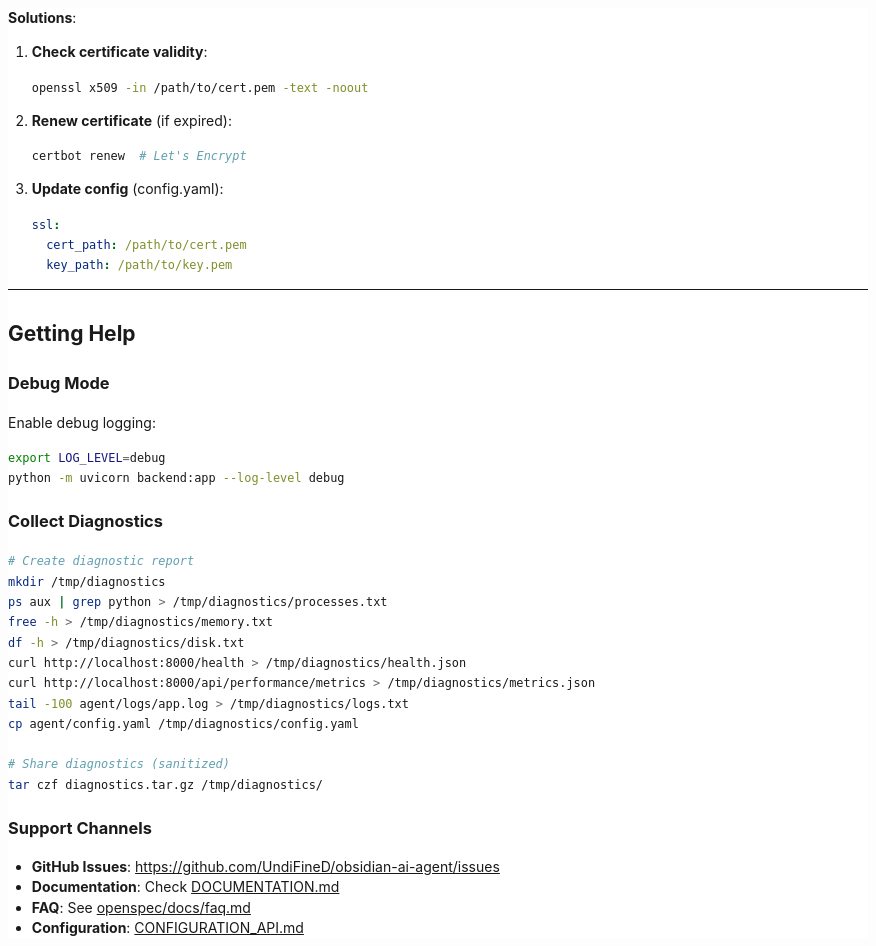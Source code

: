 **Solutions**:

1. **Check certificate validity**:
   ```bash
   openssl x509 -in /path/to/cert.pem -text -noout
   ```

2. **Renew certificate** (if expired):
   ```bash
   certbot renew  # Let's Encrypt
   ```

3. **Update config** (config.yaml):
   ```yaml
   ssl:
     cert_path: /path/to/cert.pem
     key_path: /path/to/key.pem
   ```

---

## Getting Help

### Debug Mode

Enable debug logging:

```bash
export LOG_LEVEL=debug
python -m uvicorn backend:app --log-level debug
```

### Collect Diagnostics

```bash
# Create diagnostic report
mkdir /tmp/diagnostics
ps aux | grep python > /tmp/diagnostics/processes.txt
free -h > /tmp/diagnostics/memory.txt
df -h > /tmp/diagnostics/disk.txt
curl http://localhost:8000/health > /tmp/diagnostics/health.json
curl http://localhost:8000/api/performance/metrics > /tmp/diagnostics/metrics.json
tail -100 agent/logs/app.log > /tmp/diagnostics/logs.txt
cp agent/config.yaml /tmp/diagnostics/config.yaml

# Share diagnostics (sanitized)
tar czf diagnostics.tar.gz /tmp/diagnostics/
```

### Support Channels

- **GitHub Issues**: https://github.com/UndiFineD/obsidian-ai-agent/issues
- **Documentation**: Check [DOCUMENTATION.md](DOCUMENTATION.md)
- **FAQ**: See [openspec/docs/faq.md](openspec/docs/faq.md)
- **Configuration**: [CONFIGURATION_API.md](CONFIGURATION_API.md)
